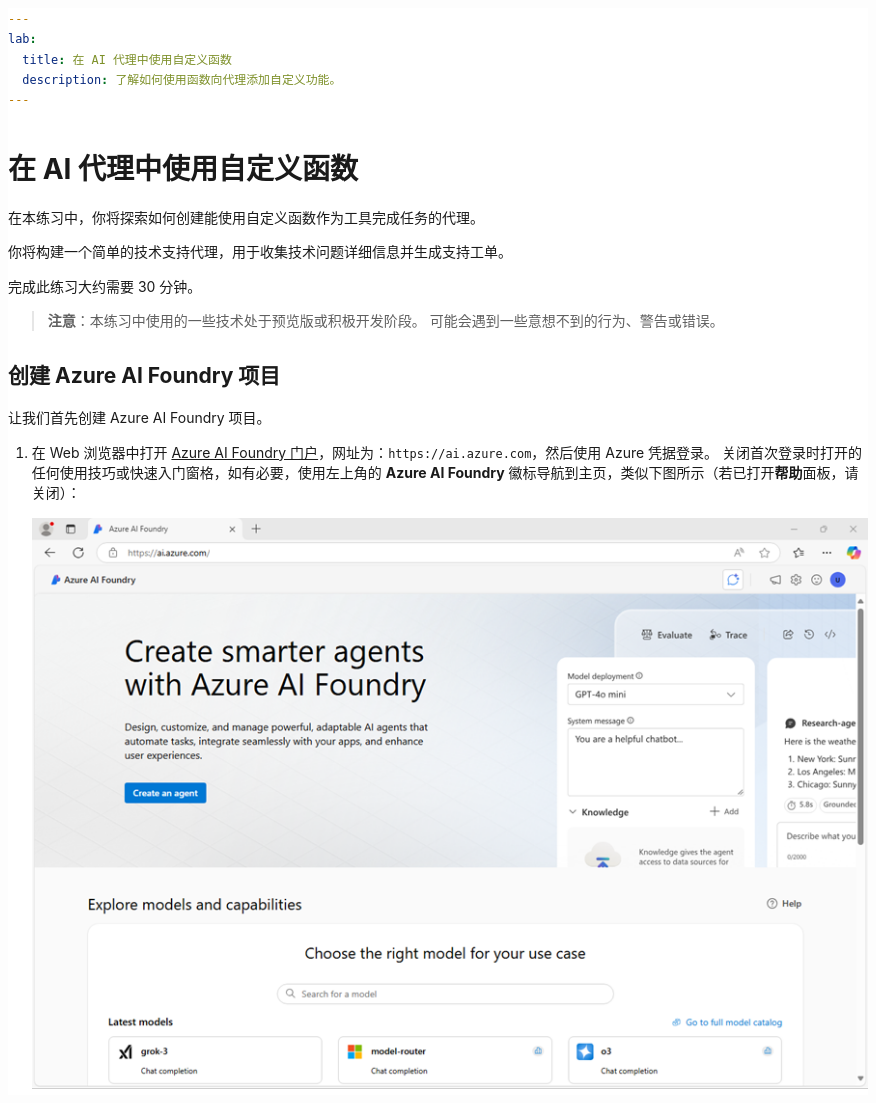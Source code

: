 ```yaml
---
lab:
  title: 在 AI 代理中使用自定义函数
  description: 了解如何使用函数向代理添加自定义功能。
---
```


# 在 AI 代理中使用自定义函数

在本练习中，你将探索如何创建能使用自定义函数作为工具完成任务的代理。

你将构建一个简单的技术支持代理，用于收集技术问题详细信息并生成支持工单。

完成此练习大约需要 30 分钟。

> **注意**：本练习中使用的一些技术处于预览版或积极开发阶段。 可能会遇到一些意想不到的行为、警告或错误。

## 创建 Azure AI Foundry 项目

让我们首先创建 Azure AI Foundry 项目。

1. 在 Web 浏览器中打开 [Azure AI Foundry 门户](https://ai.azure.com)，网址为：`https://ai.azure.com`，然后使用 Azure 凭据登录。 关闭首次登录时打开的任何使用技巧或快速入门窗格，如有必要，使用左上角的 **Azure AI Foundry** 徽标导航到主页，类似下图所示（若已打开**帮助**面板，请关闭）：

    ![Azure AI Foundry 门户的屏幕截图。](./Media/ai-foundry-home.png)
